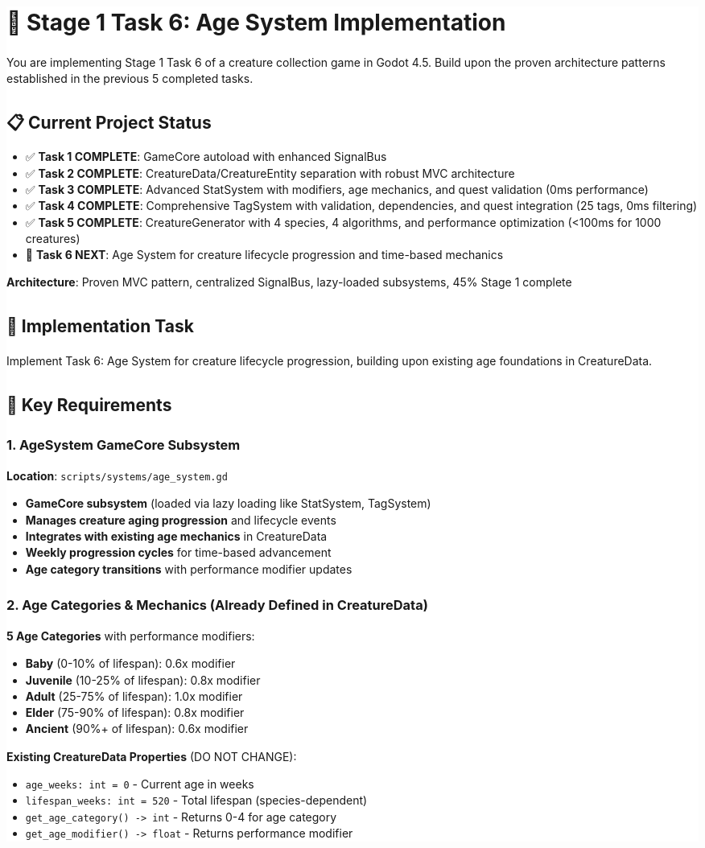 # 🎯 Stage 1 Task 6: Age System Implementation

You are implementing Stage 1 Task 6 of a creature collection game in Godot 4.5. Build upon the proven architecture patterns established in the previous 5 completed tasks.

## 📋 Current Project Status

- ✅ **Task 1 COMPLETE**: GameCore autoload with enhanced SignalBus
- ✅ **Task 2 COMPLETE**: CreatureData/CreatureEntity separation with robust MVC architecture
- ✅ **Task 3 COMPLETE**: Advanced StatSystem with modifiers, age mechanics, and quest validation (0ms performance)
- ✅ **Task 4 COMPLETE**: Comprehensive TagSystem with validation, dependencies, and quest integration (25 tags, 0ms filtering)
- ✅ **Task 5 COMPLETE**: CreatureGenerator with 4 species, 4 algorithms, and performance optimization (<100ms for 1000 creatures)
- 🚀 **Task 6 NEXT**: Age System for creature lifecycle progression and time-based mechanics

**Architecture**: Proven MVC pattern, centralized SignalBus, lazy-loaded subsystems, 45% Stage 1 complete

## 🎯 Implementation Task

Implement Task 6: Age System for creature lifecycle progression, building upon existing age foundations in CreatureData.

## 🔧 Key Requirements

### 1. AgeSystem GameCore Subsystem

**Location**: `scripts/systems/age_system.gd`
- **GameCore subsystem** (loaded via lazy loading like StatSystem, TagSystem)
- **Manages creature aging progression** and lifecycle events
- **Integrates with existing age mechanics** in CreatureData
- **Weekly progression cycles** for time-based advancement
- **Age category transitions** with performance modifier updates

### 2. Age Categories & Mechanics (Already Defined in CreatureData)

**5 Age Categories** with performance modifiers:
- **Baby** (0-10% of lifespan): 0.6x modifier
- **Juvenile** (10-25% of lifespan): 0.8x modifier
- **Adult** (25-75% of lifespan): 1.0x modifier
- **Elder** (75-90% of lifespan): 0.8x modifier
- **Ancient** (90%+ of lifespan): 0.6x modifier

**Existing CreatureData Properties** (DO NOT CHANGE):
- `age_weeks: int = 0` - Current age in weeks
- `lifespan_weeks: int = 520` - Total lifespan (species-dependent)
- `get_age_category() -> int` - Returns 0-4 for age category
- `get_age_modifier() -> float` - Returns performance modifier

